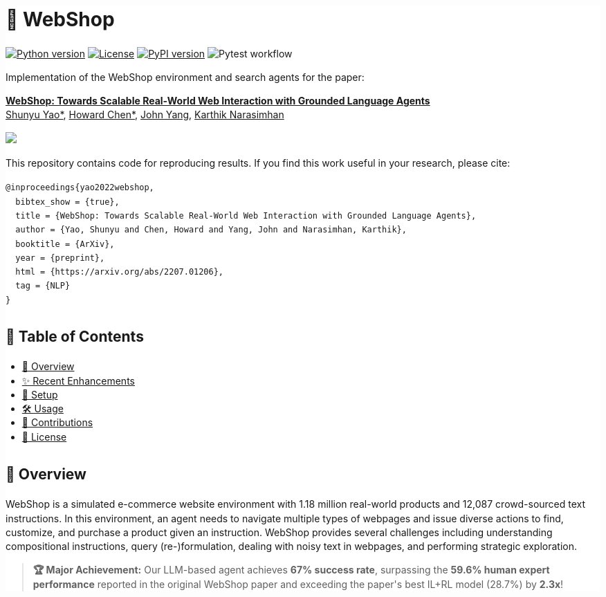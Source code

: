 # 🛒 WebShop

[![Python version](https://img.shields.io/badge/python-3.12%2B-blue)](https://www.python.org/downloads/)
[![License](https://img.shields.io/badge/License-Princeton-orange)](https://copyright.princeton.edu/policy)
[![PyPI version](https://badge.fury.io/py/webshop.svg)](https://badge.fury.io/py/webshop)
![Pytest workflow](https://github.com/princeton-nlp/webshop/actions/workflows/pytest.yml/badge.svg)

Implementation of the WebShop environment and search agents for the paper:

**[WebShop: Towards Scalable Real-World Web Interaction with Grounded Language Agents](https://webshop-pnlp.github.io/)**  
[Shunyu Yao*](https://ysymyth.github.io/), [Howard Chen*](https://howard50b.github.io/), [John Yang](https://john-b-yang.github.io/), [Karthik Narasimhan](https://www.cs.princeton.edu/~karthikn/)

<p float="left">
  <img src="assets/diagram.gif">
</p>

This repository contains code for reproducing results. If you find this work useful in your research, please cite:

```
@inproceedings{yao2022webshop,
  bibtex_show = {true},
  title = {WebShop: Towards Scalable Real-World Web Interaction with Grounded Language Agents},
  author = {Yao, Shunyu and Chen, Howard and Yang, John and Narasimhan, Karthik},
  booktitle = {ArXiv},
  year = {preprint},
  html = {https://arxiv.org/abs/2207.01206},
  tag = {NLP}
}
```
## 📖 Table of Contents 
* [👋 Overview](#-overview)
* [✨ Recent Enhancements](#-recent-enhancements)
* [🚀 Setup](#-setup)
* [🛠️ Usage](#-usage)
* [💫 Contributions](#-contributions)
* [🪪 License](#-license)
## 👋 Overview
WebShop is a simulated e-commerce website environment with 1.18 million real-world products and 12,087 crowd-sourced text instructions. In this environment, an agent needs to navigate multiple types of webpages and issue diverse actions to find, customize, and purchase a product given an instruction. WebShop provides several challenges including understanding compositional instructions, query (re-)formulation, dealing with noisy text in webpages, and performing strategic exploration.

> **🏆 Major Achievement:** Our LLM-based agent achieves **67% success rate**, surpassing the **59.6% human expert performance** reported in the original WebShop paper and exceeding the paper's best IL+RL model (28.7%) by **2.3x**!
